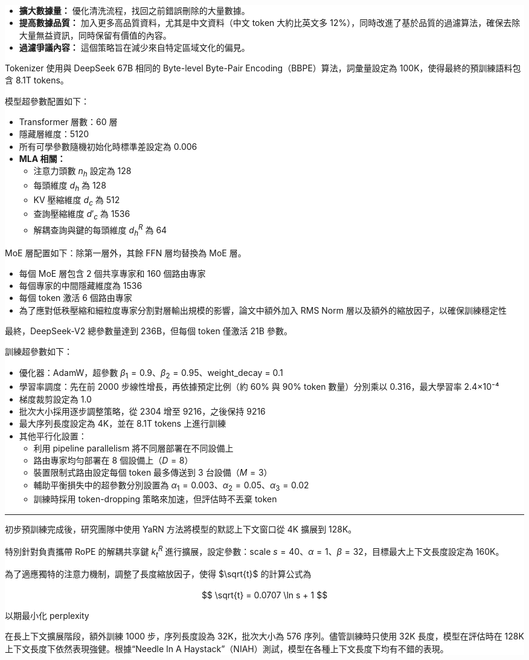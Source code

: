 - **擴大數據量：** 優化清洗流程，找回之前錯誤刪除的大量數據。
- **提高數據品質：** 加入更多高品質資料，尤其是中文資料（中文 token 大約比英文多 12%），同時改進了基於品質的過濾算法，確保去除大量無益資訊，同時保留有價值的內容。
- **過濾爭議內容：** 這個策略旨在減少來自特定區域文化的偏見。

Tokenizer 使用與 DeepSeek 67B 相同的 Byte-level Byte-Pair Encoding（BBPE）算法，詞彙量設定為 100K，使得最終的預訓練語料包含 8.1T tokens。

模型超參數配置如下：

- Transformer 層數：60 層
- 隱藏層維度：5120
- 所有可學參數隨機初始化時標準差設定為 0.006
- **MLA 相關：**
    - 注意力頭數 $n_h$ 設定為 128
    - 每頭維度 $d_h$ 為 128
    - KV 壓縮維度 $d_c$ 為 512
    - 查詢壓縮維度 $d'_c$ 為 1536
    - 解耦查詢與鍵的每頭維度 $d^R_h$ 為 64

MoE 層配置如下：除第一層外，其餘 FFN 層均替換為 MoE 層。

- 每個 MoE 層包含 2 個共享專家和 160 個路由專家
- 每個專家的中間隱藏維度為 1536
- 每個 token 激活 6 個路由專家
- 為了應對低秩壓縮和細粒度專家分割對層輸出規模的影響，論文中額外加入 RMS Norm 層以及額外的縮放因子，以確保訓練穩定性

最終，DeepSeek‑V2 總參數量達到 236B，但每個 token 僅激活 21B 參數。

訓練超參數如下：

- 優化器：AdamW，超參數 $\beta_1=0.9$、$\beta_2=0.95$、weight_decay = 0.1
- 學習率調度：先在前 2000 步線性增長，再依據預定比例（約 60% 與 90% token 數量）分別乘以 0.316，最大學習率 2.4×10⁻⁴
- 梯度裁剪設定為 1.0
- 批次大小採用逐步調整策略，從 2304 增至 9216，之後保持 9216
- 最大序列長度設定為 4K，並在 8.1T tokens 上進行訓練
- 其他平行化設置：
    - 利用 pipeline parallelism 將不同層部署在不同設備上
    - 路由專家均勻部署在 8 個設備上（$D=8$）
    - 裝置限制式路由設定每個 token 最多傳送到 3 台設備（$M=3$）
    - 輔助平衡損失中的超參數分別設置為 $\alpha_1=0.003$、$\alpha_2=0.05$、$\alpha_3=0.02$
    - 訓練時採用 token-dropping 策略來加速，但評估時不丟棄 token

---

初步預訓練完成後，研究團隊中使用 YaRN 方法將模型的默認上下文窗口從 4K 擴展到 128K。

特別針對負責攜帶 RoPE 的解耦共享鍵 $k^R_t$ 進行擴展，設定參數：scale $s=40$、$\alpha=1$、$\beta=32$，目標最大上下文長度設定為 160K。

為了適應獨特的注意力機制，調整了長度縮放因子，使得 $\sqrt{t}$ 的計算公式為

$$
\sqrt{t} = 0.0707 \ln s + 1
$$

以期最小化 perplexity

在長上下文擴展階段，額外訓練 1000 步，序列長度設為 32K，批次大小為 576 序列。儘管訓練時只使用 32K 長度，模型在評估時在 128K 上下文長度下依然表現強健。根據“Needle In A Haystack”（NIAH）測試，模型在各種上下文長度下均有不錯的表現。

